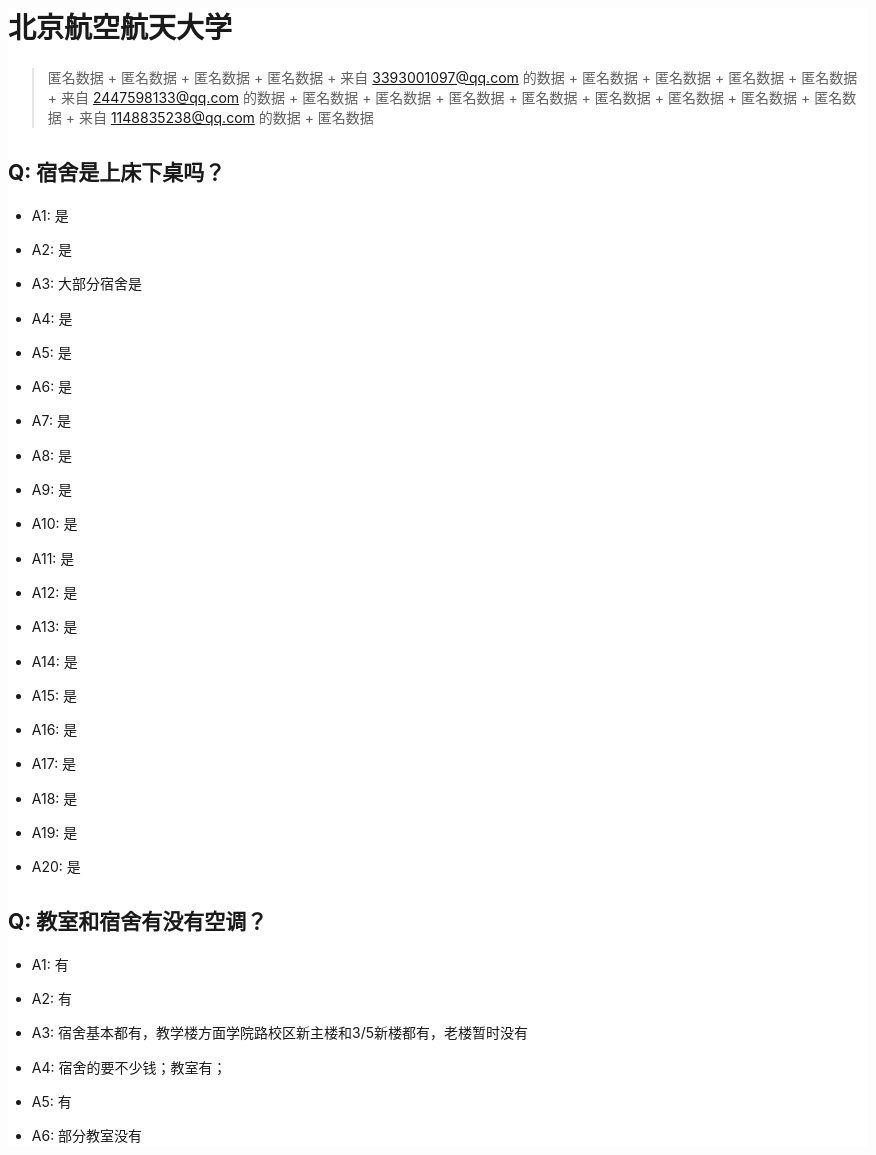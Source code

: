 # 北京航空航天大学

> 匿名数据 + 匿名数据 + 匿名数据 + 匿名数据 + 来自 3393001097@qq.com 的数据 + 匿名数据 + 匿名数据 + 匿名数据 + 匿名数据 + 来自 2447598133@qq.com 的数据 + 匿名数据 + 匿名数据 + 匿名数据 + 匿名数据 + 匿名数据 + 匿名数据 + 匿名数据 + 匿名数据 + 来自 1148835238@qq.com 的数据 + 匿名数据

## Q: 宿舍是上床下桌吗？

- A1: 是

- A2: 是

- A3: 大部分宿舍是

- A4: 是

- A5: 是

- A6: 是

- A7: 是

- A8: 是

- A9: 是

- A10: 是

- A11: 是

- A12: 是

- A13: 是

- A14: 是

- A15: 是

- A16: 是

- A17: 是

- A18: 是

- A19: 是

- A20: 是

## Q: 教室和宿舍有没有空调？

- A1: 有

- A2: 有

- A3: 宿舍基本都有，教学楼方面学院路校区新主楼和3/5新楼都有，老楼暂时没有

- A4: 宿舍的要不少钱；教室有；

- A5: 有

- A6: 部分教室没有
